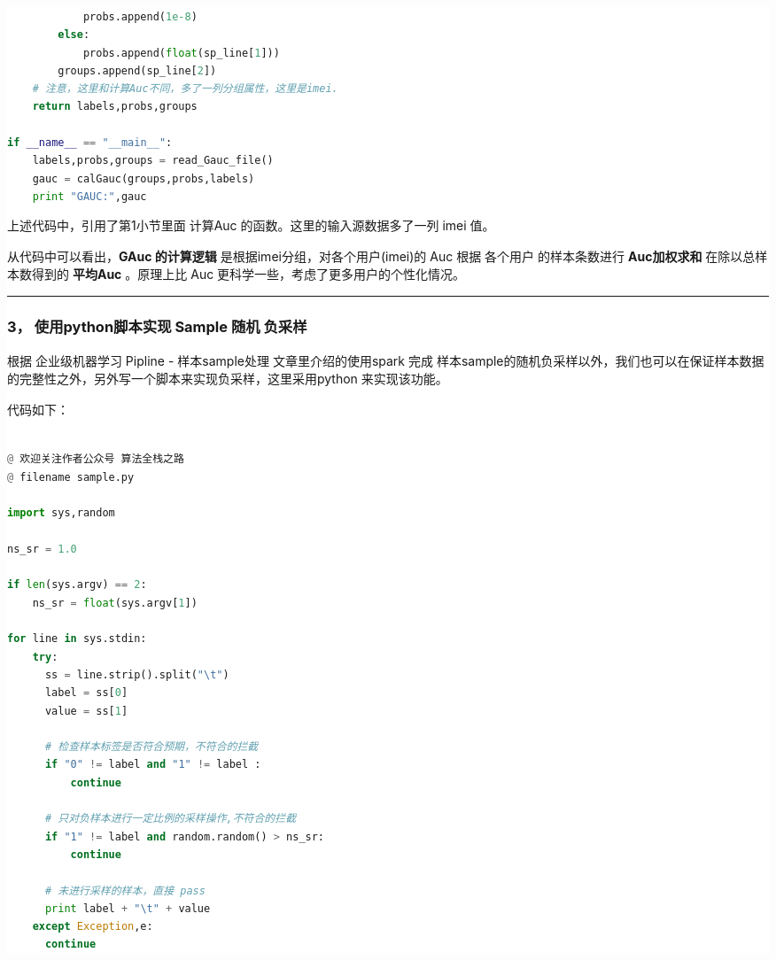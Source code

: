 ```python
            probs.append(1e-8)
        else:
            probs.append(float(sp_line[1]))
        groups.append(sp_line[2])
	# 注意，这里和计算Auc不同，多了一列分组属性，这里是imei.
    return labels,probs,groups

if __name__ == "__main__":
    labels,probs,groups = read_Gauc_file()
    gauc = calGauc(groups,probs,labels)
	print "GAUC:",gauc
```

上述代码中，引用了第1小节里面 计算Auc 的函数。这里的输入源数据多了一列 imei 值。

从代码中可以看出，**GAuc 的计算逻辑** 是根据imei分组，对各个用户(imei)的 Auc 根据 各个用户 的样本条数进行 **Auc加权求和** 在除以总样本数得到的 **平均Auc** 。原理上比 Auc 更科学一些，考虑了更多用户的个性化情况。

---

###  3， 使用python脚本实现 Sample 随机 负采样

根据 企业级机器学习 Pipline - 样本sample处理 文章里介绍的使用spark 完成 样本sample的随机负采样以外，我们也可以在保证样本数据的完整性之外，另外写一个脚本来实现负采样，这里采用python 来实现该功能。

代码如下：

```python

@ 欢迎关注作者公众号 算法全栈之路
@ filename sample.py

import sys,random

ns_sr = 1.0

if len(sys.argv) == 2:
    ns_sr = float(sys.argv[1])

for line in sys.stdin:
    try:
      ss = line.strip().split("\t")
      label = ss[0]
      value = ss[1]

	  # 检查样本标签是否符合预期，不符合的拦截
      if "0" != label and "1" != label :
          continue

	  #	只对负样本进行一定比例的采样操作,不符合的拦截
      if "1" != label and random.random() > ns_sr:
          continue

	  # 未进行采样的样本，直接 pass
      print label + "\t" + value
    except Exception,e:
      continue
```
